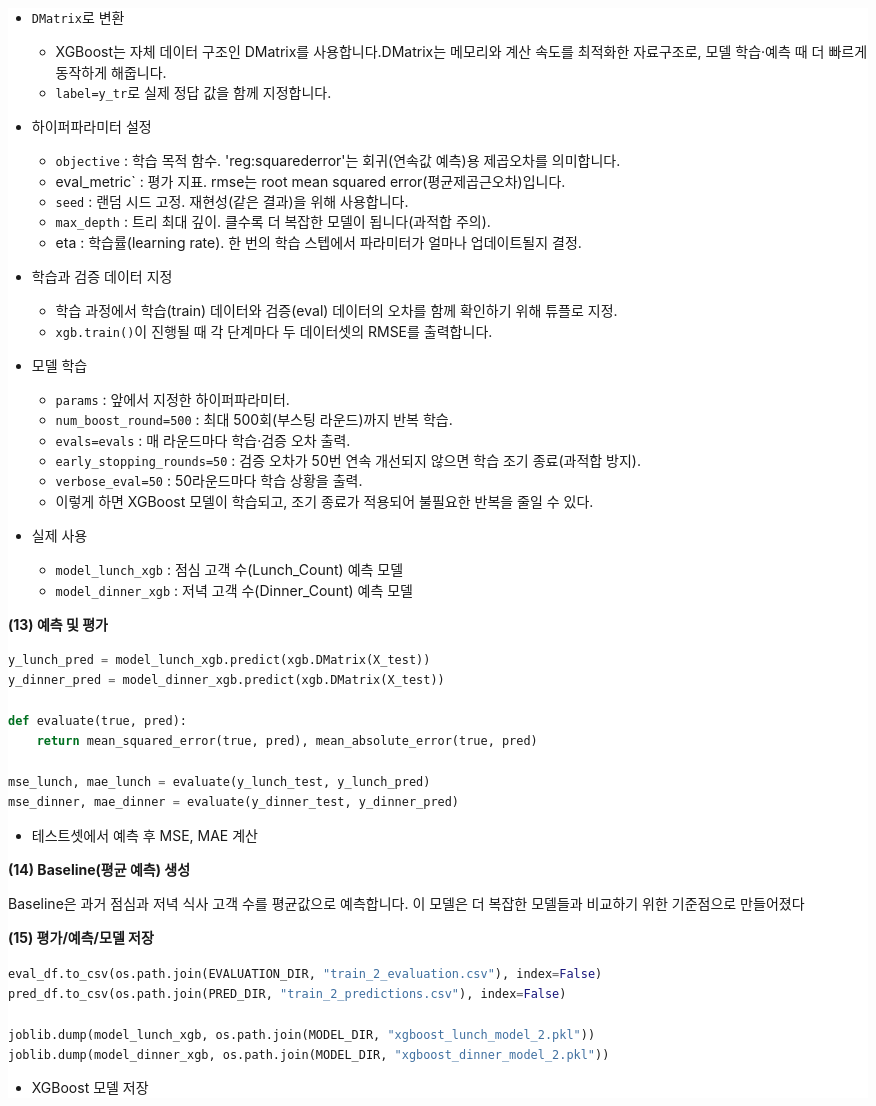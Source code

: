 - `DMatrix`로 변환
    - XGBoost는 자체 데이터 구조인 DMatrix를 사용합니다.DMatrix는 메모리와 계산 속도를 최적화한 자료구조로, 모델 학습·예측 때 더 빠르게 동작하게 해줍니다.
    - `label=y_tr`로 실제 정답 값을 함께 지정합니다.
  
- 하이퍼파라미터 설정
    -  `objective` : 학습 목적 함수. 'reg:squarederror'는 회귀(연속값 예측)용 제곱오차를 의미합니다.
    -   eval_metric` : 평가 지표. rmse는 root mean squared error(평균제곱근오차)입니다.
    -  `seed` : 랜덤 시드 고정. 재현성(같은 결과)을 위해 사용합니다.
    -   `max_depth` : 트리 최대 깊이. 클수록 더 복잡한 모델이 됩니다(과적합 주의).
    -   eta : 학습률(learning rate). 한 번의 학습 스텝에서 파라미터가 얼마나 업데이트될지 결정.
  
- 학습과 검증 데이터 지정
    -   학습 과정에서 학습(train) 데이터와 검증(eval) 데이터의 오차를 함께 확인하기 위해 튜플로 지정.
    -    `xgb.train()`이 진행될 때 각 단계마다 두 데이터셋의 RMSE를 출력합니다.
 
- 모델 학습
    - `params` : 앞에서 지정한 하이퍼파라미터.
    - `num_boost_round=500` : 최대 500회(부스팅 라운드)까지 반복 학습.
    - `evals=evals` : 매 라운드마다 학습·검증 오차 출력.
    - `early_stopping_rounds=50` : 검증 오차가 50번 연속 개선되지 않으면 학습 조기 종료(과적합 방지).
    - `verbose_eval=50` : 50라운드마다 학습 상황을 출력.
    - 이렇게 하면 XGBoost 모델이 학습되고, 조기 종료가 적용되어 불필요한 반복을 줄일 수 있다.
 
- 실제 사용
    - `model_lunch_xgb` : 점심 고객 수(Lunch_Count) 예측 모델
    - `model_dinner_xgb` : 저녁 고객 수(Dinner_Count) 예측 모델

**(13) 예측 및 평가**

```python
y_lunch_pred = model_lunch_xgb.predict(xgb.DMatrix(X_test))
y_dinner_pred = model_dinner_xgb.predict(xgb.DMatrix(X_test))

def evaluate(true, pred):
    return mean_squared_error(true, pred), mean_absolute_error(true, pred)

mse_lunch, mae_lunch = evaluate(y_lunch_test, y_lunch_pred)
mse_dinner, mae_dinner = evaluate(y_dinner_test, y_dinner_pred)

```
- 테스트셋에서 예측 후 MSE, MAE 계산

**(14) Baseline(평균 예측) 생성**

Baseline은 과거 점심과 저녁 식사 고객 수를 평균값으로 예측합니다. 이 모델은 더 복잡한 모델들과 비교하기 위한 기준점으로 만들어졌다

**(15) 평가/예측/모델 저장**
```python
eval_df.to_csv(os.path.join(EVALUATION_DIR, "train_2_evaluation.csv"), index=False)
pred_df.to_csv(os.path.join(PRED_DIR, "train_2_predictions.csv"), index=False)

joblib.dump(model_lunch_xgb, os.path.join(MODEL_DIR, "xgboost_lunch_model_2.pkl"))
joblib.dump(model_dinner_xgb, os.path.join(MODEL_DIR, "xgboost_dinner_model_2.pkl"))
```
- XGBoost 모델 저장
